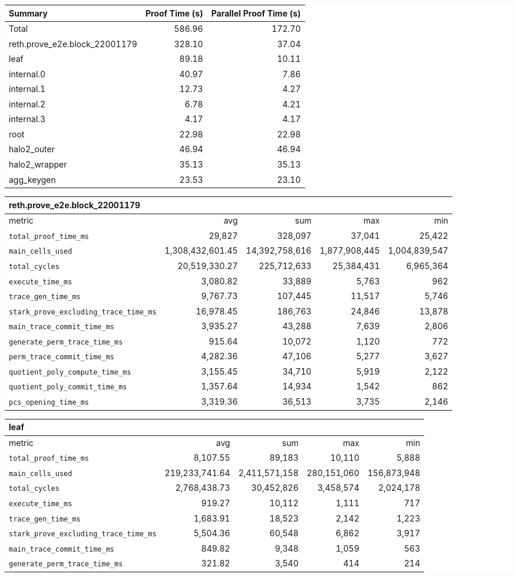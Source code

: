 | Summary | Proof Time (s) | Parallel Proof Time (s) |
|:---|---:|---:|
| Total |  586.96 |  172.70 |
| reth.prove_e2e.block_22001179 |  328.10 |  37.04 |
| leaf |  89.18 |  10.11 |
| internal.0 |  40.97 |  7.86 |
| internal.1 |  12.73 |  4.27 |
| internal.2 |  6.78 |  4.21 |
| internal.3 |  4.17 |  4.17 |
| root |  22.98 |  22.98 |
| halo2_outer |  46.94 |  46.94 |
| halo2_wrapper |  35.13 |  35.13 |
| agg_keygen |  23.53 |  23.10 |


| reth.prove_e2e.block_22001179 |||||
|:---|---:|---:|---:|---:|
|metric|avg|sum|max|min|
| `total_proof_time_ms ` |  29,827 |  328,097 |  37,041 |  25,422 |
| `main_cells_used     ` |  1,308,432,601.45 |  14,392,758,616 |  1,877,908,445 |  1,004,839,547 |
| `total_cycles        ` |  20,519,330.27 |  225,712,633 |  25,384,431 |  6,965,364 |
| `execute_time_ms     ` |  3,080.82 |  33,889 |  5,763 |  962 |
| `trace_gen_time_ms   ` |  9,767.73 |  107,445 |  11,517 |  5,746 |
| `stark_prove_excluding_trace_time_ms` |  16,978.45 |  186,763 |  24,846 |  13,878 |
| `main_trace_commit_time_ms` |  3,935.27 |  43,288 |  7,639 |  2,806 |
| `generate_perm_trace_time_ms` |  915.64 |  10,072 |  1,120 |  772 |
| `perm_trace_commit_time_ms` |  4,282.36 |  47,106 |  5,277 |  3,627 |
| `quotient_poly_compute_time_ms` |  3,155.45 |  34,710 |  5,919 |  2,122 |
| `quotient_poly_commit_time_ms` |  1,357.64 |  14,934 |  1,542 |  862 |
| `pcs_opening_time_ms ` |  3,319.36 |  36,513 |  3,735 |  2,146 |

| leaf |||||
|:---|---:|---:|---:|---:|
|metric|avg|sum|max|min|
| `total_proof_time_ms ` |  8,107.55 |  89,183 |  10,110 |  5,888 |
| `main_cells_used     ` |  219,233,741.64 |  2,411,571,158 |  280,151,060 |  156,873,948 |
| `total_cycles        ` |  2,768,438.73 |  30,452,826 |  3,458,574 |  2,024,178 |
| `execute_time_ms     ` |  919.27 |  10,112 |  1,111 |  717 |
| `trace_gen_time_ms   ` |  1,683.91 |  18,523 |  2,142 |  1,223 |
| `stark_prove_excluding_trace_time_ms` |  5,504.36 |  60,548 |  6,862 |  3,917 |
| `main_trace_commit_time_ms` |  849.82 |  9,348 |  1,059 |  563 |
| `generate_perm_trace_time_ms` |  321.82 |  3,540 |  414 |  214 |